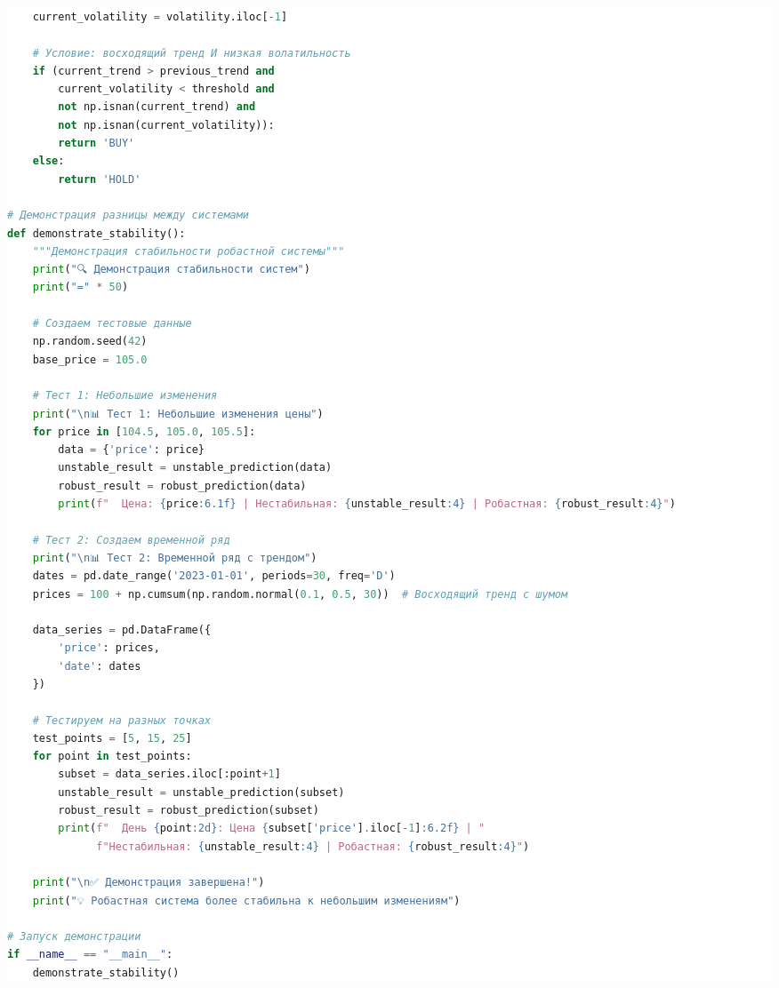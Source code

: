```python
    current_volatility = volatility.iloc[-1]
    
    # Условие: восходящий тренд И низкая волатильность
    if (current_trend > previous_trend and 
        current_volatility < threshold and 
        not np.isnan(current_trend) and 
        not np.isnan(current_volatility)):
        return 'BUY'
    else:
        return 'HOLD'

# Демонстрация разницы между системами
def demonstrate_stability():
    """Демонстрация стабильности робастной системы"""
    print("🔍 Демонстрация стабильности систем")
    print("=" * 50)
    
    # Создаем тестовые данные
    np.random.seed(42)
    base_price = 105.0
    
    # Тест 1: Небольшие изменения
    print("\n📊 Тест 1: Небольшие изменения цены")
    for price in [104.5, 105.0, 105.5]:
        data = {'price': price}
        unstable_result = unstable_prediction(data)
        robust_result = robust_prediction(data)
        print(f"  Цена: {price:6.1f} | Нестабильная: {unstable_result:4} | Робастная: {robust_result:4}")
    
    # Тест 2: Создаем временной ряд
    print("\n📊 Тест 2: Временной ряд с трендом")
    dates = pd.date_range('2023-01-01', periods=30, freq='D')
    prices = 100 + np.cumsum(np.random.normal(0.1, 0.5, 30))  # Восходящий тренд с шумом
    
    data_series = pd.DataFrame({
        'price': prices,
        'date': dates
    })
    
    # Тестируем на разных точках
    test_points = [5, 15, 25]
    for point in test_points:
        subset = data_series.iloc[:point+1]
        unstable_result = unstable_prediction(subset)
        robust_result = robust_prediction(subset)
        print(f"  День {point:2d}: Цена {subset['price'].iloc[-1]:6.2f} | "
              f"Нестабильная: {unstable_result:4} | Робастная: {robust_result:4}")
    
    print("\n✅ Демонстрация завершена!")
    print("💡 Робастная система более стабильна к небольшим изменениям")

# Запуск демонстрации
if __name__ == "__main__":
    demonstrate_stability()
```
